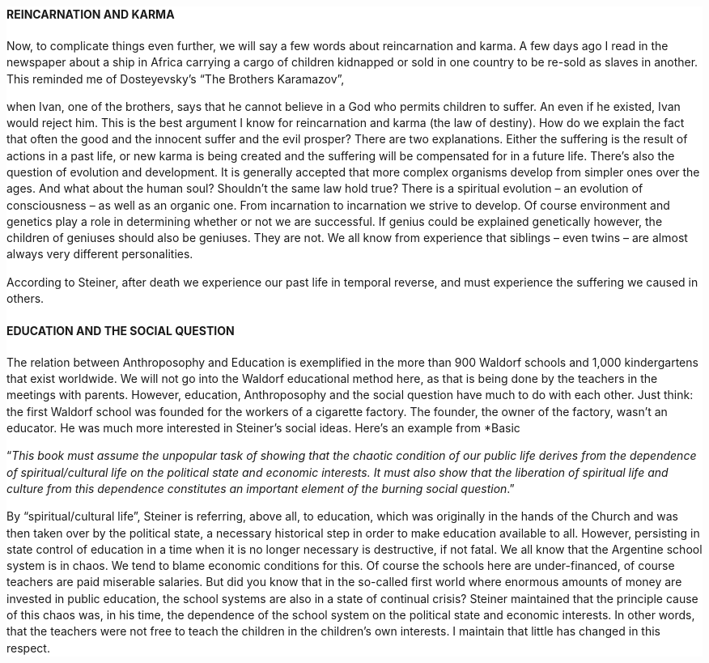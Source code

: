 #### REINCARNATION AND KARMA

Now, to complicate things even further, we will say a few words
about reincarnation and karma. A few days ago I read in the
newspaper about a ship in Africa carrying a cargo of children
kidnapped or sold in one country to be re-sold as slaves in another.
This reminded me of Dosteyevsky’s “The Brothers Karamazov”,

when Ivan, one of the brothers, says that he cannot believe in a God
who permits children to suffer. An even if he existed, Ivan would
reject him. This is the best argument I know for reincarnation and
karma (the law of destiny). How do we explain the fact that often
the good and the innocent suffer and the evil prosper? There are two
explanations. Either the suffering is the result of actions in a
past life, or new karma is being created and the suffering will be
compensated for in a future life. There’s also the question of
evolution and development. It is generally accepted that more
complex organisms develop from simpler ones over the ages. And what
about the human soul? Shouldn’t the same law hold true? There is a
spiritual evolution – an evolution of consciousness – as well as an
organic one. From incarnation to incarnation we strive to develop.
Of course environment and genetics play a role in determining
whether or not we are successful. If genius could be explained
genetically however, the children of geniuses should also be
geniuses. They are not. We all know from experience that siblings –
even twins – are almost always very different personalities.     

According to Steiner, after death we experience our past life in
temporal reverse, and must experience the suffering we caused in
others. 

#### EDUCATION AND THE SOCIAL QUESTION

The relation between Anthroposophy and Education is exemplified in
the more than 900 Waldorf schools and 1,000 kindergartens that exist
worldwide. We will not go into the Waldorf educational method here,
as that is being done by the teachers in the meetings with parents.
However, education, Anthroposophy and the social question have much
to do with each other. Just think: the first Waldorf school was
founded for the workers of a cigarette factory. The founder, the
owner of the factory, wasn’t an educator. He was much more
interested in Steiner’s social ideas. Here’s an example from *Basic

“*This book must assume the unpopular task of showing that the
chaotic condition of our public life derives from the dependence of
spiritual/cultural life on the political state and economic
interests. It must also show that the liberation of spiritual life
and culture from this dependence constitutes an important element of
the burning social question*.”

By “spiritual/cultural life”, Steiner is referring, above all, to
education, which was originally in the hands of the Church and was
then taken over by the political state, a necessary historical step
in order to make education available to all. However, persisting in
state control of education in a time when it is no longer necessary
is destructive, if not fatal. We all know that the Argentine school
system is in chaos. We tend to blame economic conditions for this.
Of course the schools here are under-financed, of course teachers
are paid miserable salaries. But did you know that in the so-called
first world where enormous amounts of money are invested in public
education, the school systems are also in a state of continual
crisis? Steiner maintained that the principle cause of this chaos
was, in his time, the dependence of the school system on the
political state and economic interests. In other words, that the
teachers were not free to teach the children in the children’s own
interests. I maintain that little has changed in this respect.